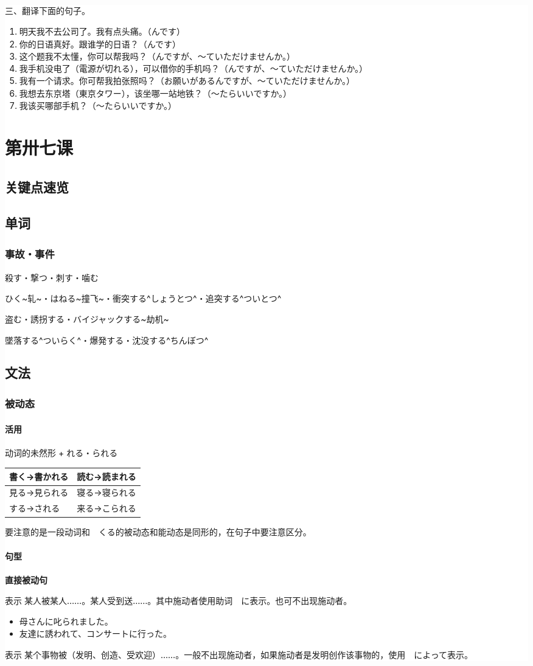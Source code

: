 三、翻译下面的句子。

1. 明天我不去公司了。我有点头痛。（んです）
2. 你的日语真好。跟谁学的日语？（んです）
3. 这个题我不太懂，你可以帮我吗？（んですが、～ていただけませんか。）
4. 我手机没电了（電源が切れる），可以借你的手机吗？（んですが、～ていただけませんか。）
5. 我有一个请求。你可帮我拍张照吗？（お願いがあるんですが、～ていただけませんか。）
6. 我想去东京塔（東京タワー），该坐哪一站地铁？（～たらいいですか。）
7. 我该买哪部手机？（～たらいいですか。）

# 第卅七课

## 关键点速览

## 单词

### 事故・事件

殺す・撃つ・刺す・噛む

ひく~轧~・はねる~撞飞~・衝突する^しょうとつ^・追突する^ついとつ^

盗む・誘拐する・バイジャックする~劫机~

墜落する^ついらく^・爆発する・沈没する^ちんぼつ^

## 文法

### 被动态

#### 活用

动词的未然形 + れる・られる

| 書く→書かれる | 読む→読まれる |
| ------------- | ------------- |
| 見る→見られる | 寝る→寝られる |
| する→される   | 来る→こられる |

要注意的是一段动词和　くる的被动态和能动态是同形的，在句子中要注意区分。

#### 句型

**直接被动句**

表示 某人被某人……。某人受到送……。其中施动者使用助词　に表示。也可不出现施动者。

+ 母さんに叱られました。
+ 友達に誘われて、コンサートに行った。

表示 某个事物被（发明、创造、受欢迎）……。一般不出现施动者，如果施动者是发明创作该事物的，使用　によって表示。
